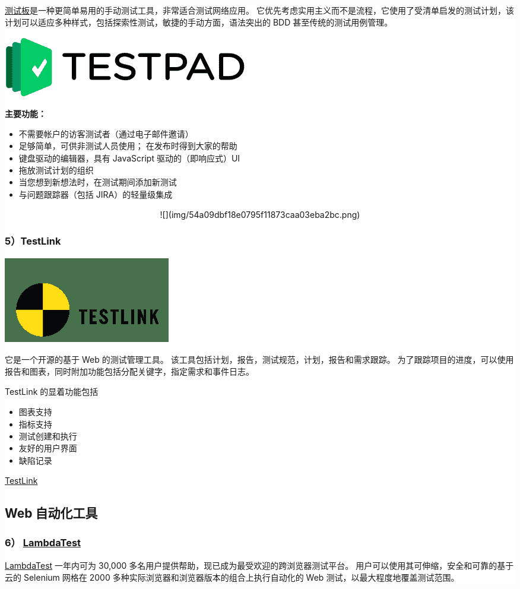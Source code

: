 [测试板](https://bit.ly/2VXRQKC)是一种更简单易用的手动测试工具，非常适合测试网络应用。 它优先考虑实用主义而不是流程，它使用了受清单启发的测试计划，该计划可以适应多种样式，包括探索性测试，敏捷的手动方面，语法突出的 BDD 甚至传统的测试用例管理。

![](img/48fb4d6492305fe40150019624d198b4.png)

**主要功能：**

*   不需要帐户的访客测试者（通过电子邮件邀请）
*   足够简单，可供非测试人员使用； 在发布时得到大家的帮助
*   键盘驱动的编辑器，具有 JavaScript 驱动的（即响应式）UI
*   拖放测试计划的组织
*   当您想到新想法时，在测试期间添加新测试
*   与问题跟踪器（包括 JIRA）的轻量级集成

<center>![](img/54a09dbf18e0795f11873caa03eba2bc.png)</center>

### 5）TestLink

![](img/d6c1ddfb712c76c6abe5d612e23e6547.png)

它是一个开源的基于 Web 的测试管理工具。 该工具包括计划，报告，测试规范，计划，报告和需求跟踪。 为了跟踪项目的进度，可以使用报告和图表，同时附加功能包括分配关键字，指定需求和事件日志。

TestLink 的显着功能包括

*   图表支持
*   指标支持
*   测试创建和执行
*   友好的用户界面
*   缺陷记录

[TestLink](http://sourceforge.net/projects/testlink/)

## Web 自动化工具

### 6） [LambdaTest](https://bit.ly/2WBQrZI)

[LambdaTest](https://bit.ly/2WBQrZI) 一年内可为 30,000 多名用户提供帮助，现已成为最受欢迎的跨浏览器测试平台。 用户可以使用其可伸缩，安全和可靠的基于云的 Selenium 网格在 2000 多种实际浏览器和浏览器版本的组合上执行自动化的 Web 测试，以最大程度地覆盖测试范围。
